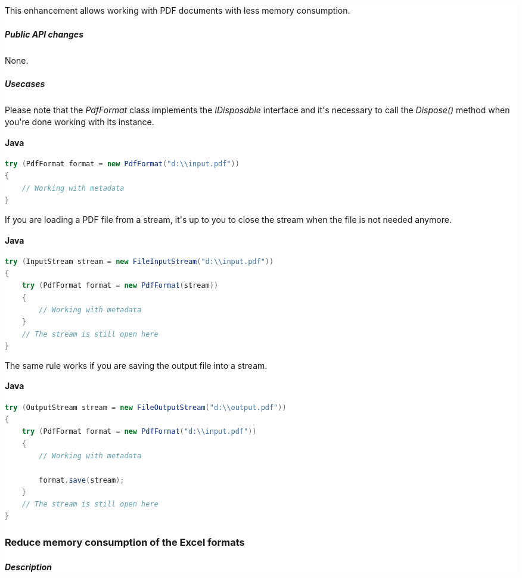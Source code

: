 This enhancement allows working with PDF documents with less memory consumption.

##### Public API changes

None.

##### Usecases

Please note that the *PdfFormat* class implements the *IDisposable* interface and it's necessary to call the *Dispose()* method when you're done working with its instance.

**Java**

```csharp
try (PdfFormat format = new PdfFormat("d:\\input.pdf"))
{
    // Working with metadata
}
```

If you are loading a PDF file from a stream, it's up to you to close the stream when the file is not needed anymore.

**Java**

```csharp
try (InputStream stream = new FileInputStream("d:\\input.pdf"))
{
    try (PdfFormat format = new PdfFormat(stream))
    {
        // Working with metadata
    }
    // The stream is still open here
}
```

The same rule works if you are saving the output file into a stream.

**Java**

```csharp
try (OutputStream stream = new FileOutputStream("d:\\output.pdf"))
{
    try (PdfFormat format = new PdfFormat("d:\\input.pdf"))
    {
        // Working with metadata
 
        format.save(stream);
    }
    // The stream is still open here
}
```

### Reduce memory consumption of the Excel formats

##### Description
